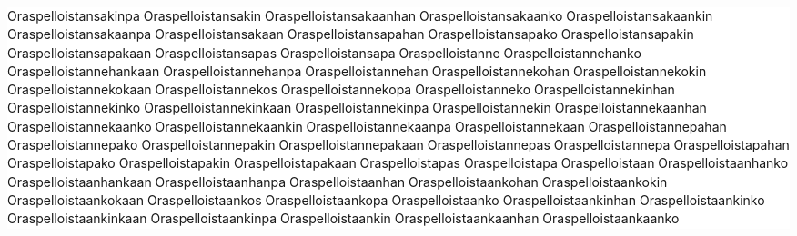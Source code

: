 Oraspelloistansakinpa
Oraspelloistansakin
Oraspelloistansakaanhan
Oraspelloistansakaanko
Oraspelloistansakaankin
Oraspelloistansakaanpa
Oraspelloistansakaan
Oraspelloistansapahan
Oraspelloistansapako
Oraspelloistansapakin
Oraspelloistansapakaan
Oraspelloistansapas
Oraspelloistansapa
Oraspelloistanne
Oraspelloistannehanko
Oraspelloistannehankaan
Oraspelloistannehanpa
Oraspelloistannehan
Oraspelloistannekohan
Oraspelloistannekokin
Oraspelloistannekokaan
Oraspelloistannekos
Oraspelloistannekopa
Oraspelloistanneko
Oraspelloistannekinhan
Oraspelloistannekinko
Oraspelloistannekinkaan
Oraspelloistannekinpa
Oraspelloistannekin
Oraspelloistannekaanhan
Oraspelloistannekaanko
Oraspelloistannekaankin
Oraspelloistannekaanpa
Oraspelloistannekaan
Oraspelloistannepahan
Oraspelloistannepako
Oraspelloistannepakin
Oraspelloistannepakaan
Oraspelloistannepas
Oraspelloistannepa
Oraspelloistapahan
Oraspelloistapako
Oraspelloistapakin
Oraspelloistapakaan
Oraspelloistapas
Oraspelloistapa
Oraspelloistaan
Oraspelloistaanhanko
Oraspelloistaanhankaan
Oraspelloistaanhanpa
Oraspelloistaanhan
Oraspelloistaankohan
Oraspelloistaankokin
Oraspelloistaankokaan
Oraspelloistaankos
Oraspelloistaankopa
Oraspelloistaanko
Oraspelloistaankinhan
Oraspelloistaankinko
Oraspelloistaankinkaan
Oraspelloistaankinpa
Oraspelloistaankin
Oraspelloistaankaanhan
Oraspelloistaankaanko